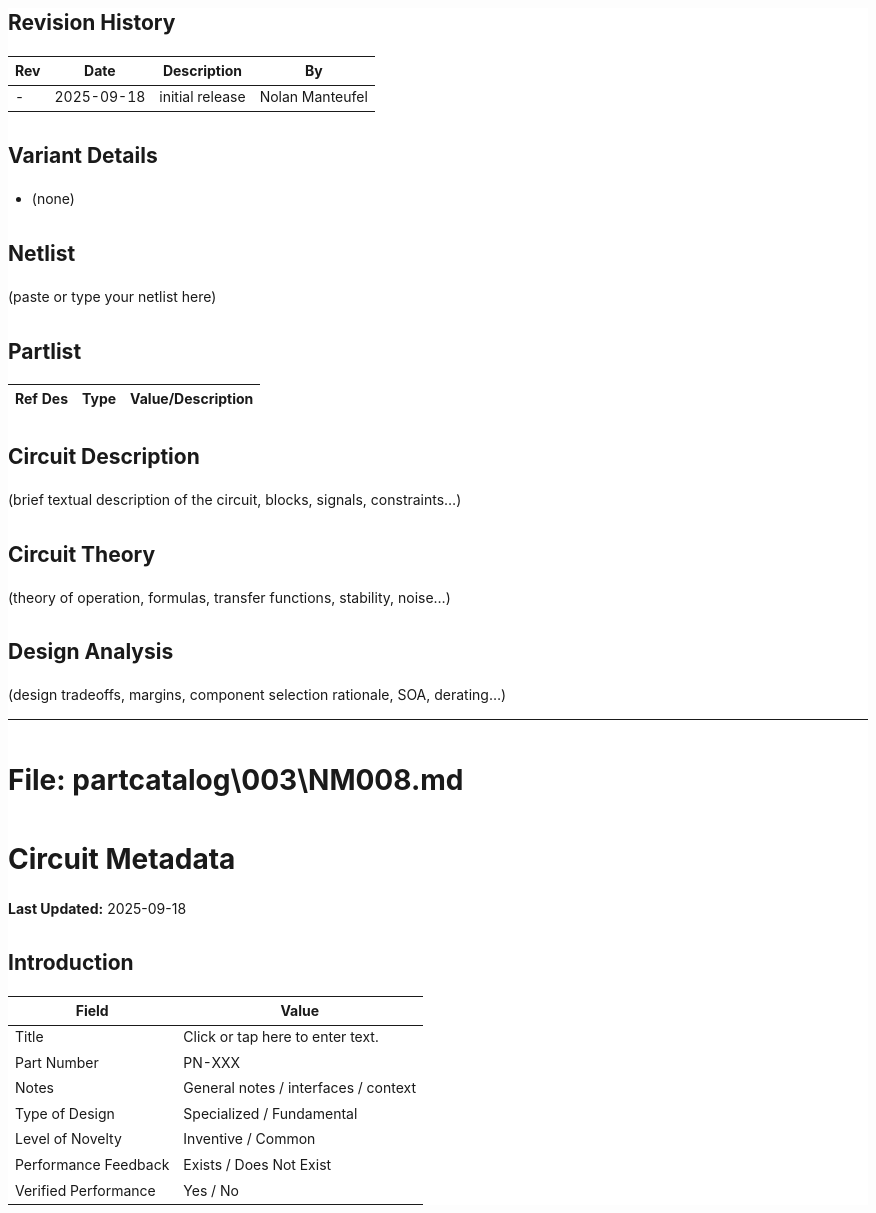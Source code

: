 ## Revision History

| Rev | Date | Description | By |
| --- | ---- | ----------- | -- |
| - | 2025-09-18 | initial release | Nolan Manteufel |

## Variant Details

- (none)

## Netlist

(paste or type your netlist here)

## Partlist

| Ref Des | Type | Value/Description |
| ------- | ---- | ----------------- |

## Circuit Description

(brief textual description of the circuit, blocks, signals, constraints…)

## Circuit Theory

(theory of operation, formulas, transfer functions, stability, noise…)

## Design Analysis

(design tradeoffs, margins, component selection rationale, SOA, derating…)

---

# File: partcatalog\003\NM008.md

# Circuit Metadata

**Last Updated:** 2025-09-18

## Introduction

| Field                  | Value                     |
| ---------------------- | ------------------------- |
| Title                  | Click or tap here to enter text. |
| Part Number            | PN-XXX                    |
| Notes                  | General notes / interfaces / context |
| Type of Design         | Specialized / Fundamental |
| Level of Novelty       | Inventive / Common        |
| Performance Feedback   | Exists / Does Not Exist   |
| Verified Performance   | Yes / No                  |
